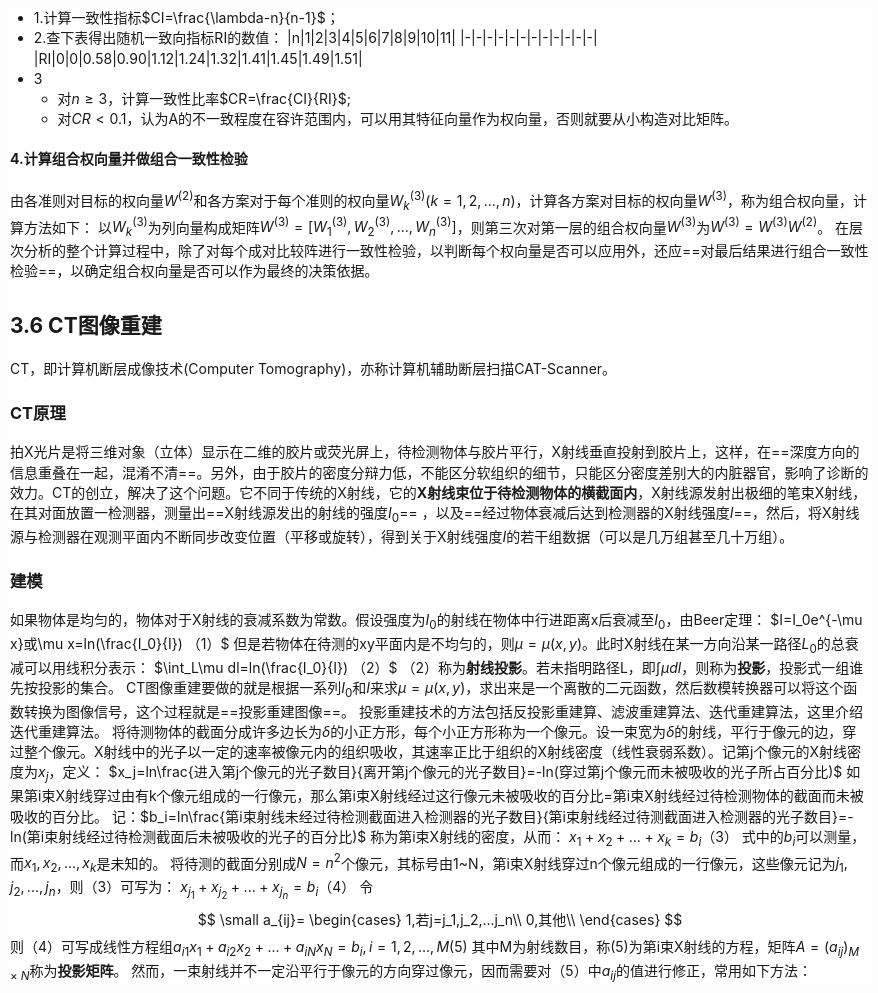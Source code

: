 - 1.计算一致性指标$CI=\frac{\lambda-n}{n-1}$；
- 2.查下表得出随机一致向指标RI的数值：
  |n|1|2|3|4|5|6|7|8|9|10|11|
  |-|-|-|-|-|-|-|-|-|-|-|-|
  |RI|0|0|0.58|0.90|1.12|1.24|1.32|1.41|1.45|1.49|1.51|
- 3
  - 对$n\ge3$，计算一致性比率$CR=\frac{CI}{RI}$;
  - 对$CR<0.1$，认为A的不一致程度在容许范围内，可以用其特征向量作为权向量，否则就要从小构造对比矩阵。

#### 4.计算组合权向量并做组合一致性检验

由各准则对目标的权向量$W^{(2)}$和各方案对于每个准则的权向量$W_k^{(3)}(k=1,2,...,n)$，计算各方案对目标的权向量$W^{(3)}$，称为组合权向量，计算方法如下：
以$W_k^{(3)}$为列向量构成矩阵$W^{(3)}=[W_1^{(3)},W_2^{(3)},...,W_n^{(3)}]$，则第三次对第一层的组合权向量$W^{(3)}$为$W^{(3)}=W^{(3)}W^{(2)}$。
在层次分析的整个计算过程中，除了对每个成对比较阵进行一致性检验，以判断每个权向量是否可以应用外，还应==对最后结果进行组合一致性检验==，以确定组合权向量是否可以作为最终的决策依据。

## 3.6 CT图像重建

CT，即计算机断层成像技术(Computer Tomography)，亦称计算机辅助断层扫描CAT-Scanner。

### CT原理

拍X光片是将三维对象（立体）显示在二维的胶片或荧光屏上，待检测物体与胶片平行，X射线垂直投射到胶片上，这样，在==深度方向的信息重叠在一起，混淆不清==。另外，由于胶片的密度分辩力低，不能区分软组织的细节，只能区分密度差别大的内脏器官，影响了诊断的效力。CT的创立，解决了这个问题。它不同于传统的X射线，它的**X射线束位于待检测物体的横截面内**，X射线源发射出极细的笔束X射线，在其对面放置一检测器，测量出==X射线源发出的射线的强度$I_0$== ，以及==经过物体衰减后达到检测器的X射线强度$I$==，然后，将X射线源与检测器在观测平面内不断同步改变位置（平移或旋转），得到关于X射线强度$I$的若干组数据（可以是几万组甚至几十万组）。

### 建模

如果物体是均匀的，物体对于X射线的衰减系数为常数。假设强度为$I_0$的射线在物体中行进距离x后衰减至$I_0$，由Beer定理：
$I=I_0e^{-\mu x}或\mu x=ln(\frac{I_0}{I})  （1）$
但是若物体在待测的xy平面内是不均匀的，则$\mu=\mu(x,y)$。此时X射线在某一方向沿某一路径$L_0$的总衰减可以用线积分表示：
$\int_L\mu dl=ln(\frac{I_0}{I})  （2）$
（2）称为**射线投影**。若未指明路径L，即$\int\mu dl$，则称为**投影**，投影式一组谁先按投影的集合。
CT图像重建要做的就是根据一系列$I_0$和$I$来求$\mu=\mu(x,y)$，求出来是一个离散的二元函数，然后数模转换器可以将这个函数转换为图像信号，这个过程就是==投影重建图像==。
投影重建技术的方法包括反投影重建算、滤波重建算法、迭代重建算法，这里介绍迭代重建算法。
将待测物体的截面分成许多边长为$\delta$的小正方形，每个小正方形称为一个像元。设一束宽为$\delta$的射线，平行于像元的边，穿过整个像元。X射线中的光子以一定的速率被像元内的组织吸收，其速率正比于组织的X射线密度（线性衰弱系数）。记第j个像元的X射线密度为$x_j$，定义：
$x_j=ln\frac{进入第j个像元的光子数目}{离开第j个像元的光子数目}=-ln(穿过第j个像元而未被吸收的光子所占百分比)$
如果第i束X射线穿过由有k个像元组成的一行像元，那么第i束X射线经过这行像元未被吸收的百分比=第i束X射线经过待检测物体的截面而未被吸收的百分比。
记：$b_i=ln\frac{第i束射线未经过待检测截面进入检测器的光子数目}{第i束射线经过待测截面进入检测器的光子数目}=-ln(第i束射线经过待检测截面后未被吸收的光子的百分比)$
称为第i束X射线的密度，从而：
$x_1+x_2+...+x_k=b_i （3）$
式中的$b_i$可以测量，而$x_1,x_2,...,x_k$是未知的。
将待测的截面分别成$N=n^2$个像元，其标号由1~N，第i束X射线穿过n个像元组成的一行像元，这些像元记为$j_1,j_2,...,j_n$，则（3）可写为：
$x_{j_1}+x_{j_2}+...+x_{j_n}=b_i （4）$
令
$$
\small a_{ij}=
\begin{cases}
  1,若j=j_1,j_2,...j_n\\
  0,其他\\
\end{cases}
$$
则（4）可写成线性方程组$a_{i1}x_1+a_{i2}x_2+...+a_{iN}x_N=b_i,i=1,2,...,M (5)$
其中M为射线数目，称(5)为第i束X射线的方程，矩阵$A=(a_{ij})_{M\times N}$称为**投影矩阵**。
然而，一束射线并不一定沿平行于像元的方向穿过像元，因而需要对（5）中$a_{ij}$的值进行修正，常用如下方法：

